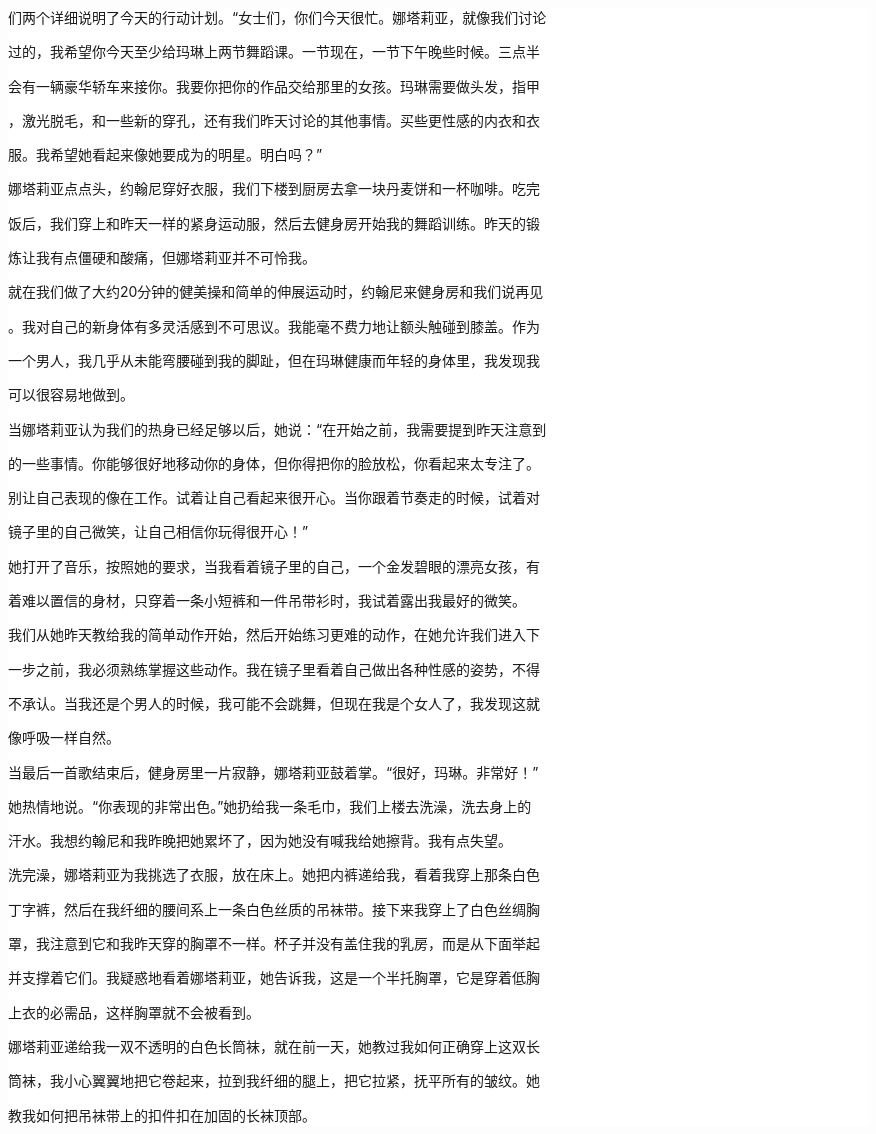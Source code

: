 们两个详细说明了今天的行动计划。“女士们，你们今天很忙。娜塔莉亚，就像我们讨论

过的，我希望你今天至少给玛琳上两节舞蹈课。一节现在，一节下午晚些时候。三点半

会有一辆豪华轿车来接你。我要你把你的作品交给那里的女孩。玛琳需要做头发，指甲

，激光脱毛，和一些新的穿孔，还有我们昨天讨论的其他事情。买些更性感的内衣和衣

服。我希望她看起来像她要成为的明星。明白吗？”

娜塔莉亚点点头，约翰尼穿好衣服，我们下楼到厨房去拿一块丹麦饼和一杯咖啡。吃完

饭后，我们穿上和昨天一样的紧身运动服，然后去健身房开始我的舞蹈训练。昨天的锻

炼让我有点僵硬和酸痛，但娜塔莉亚并不可怜我。

就在我们做了大约20分钟的健美操和简单的伸展运动时，约翰尼来健身房和我们说再见

。我对自己的新身体有多灵活感到不可思议。我能毫不费力地让额头触碰到膝盖。作为

一个男人，我几乎从未能弯腰碰到我的脚趾，但在玛琳健康而年轻的身体里，我发现我

可以很容易地做到。

当娜塔莉亚认为我们的热身已经足够以后，她说：“在开始之前，我需要提到昨天注意到

的一些事情。你能够很好地移动你的身体，但你得把你的脸放松，你看起来太专注了。

别让自己表现的像在工作。试着让自己看起来很开心。当你跟着节奏走的时候，试着对

镜子里的自己微笑，让自己相信你玩得很开心！”

她打开了音乐，按照她的要求，当我看着镜子里的自己，一个金发碧眼的漂亮女孩，有

着难以置信的身材，只穿着一条小短裤和一件吊带衫时，我试着露出我最好的微笑。

我们从她昨天教给我的简单动作开始，然后开始练习更难的动作，在她允许我们进入下

一步之前，我必须熟练掌握这些动作。我在镜子里看着自己做出各种性感的姿势，不得

不承认。当我还是个男人的时候，我可能不会跳舞，但现在我是个女人了，我发现这就

像呼吸一样自然。

当最后一首歌结束后，健身房里一片寂静，娜塔莉亚鼓着掌。“很好，玛琳。非常好！”

她热情地说。“你表现的非常出色。”她扔给我一条毛巾，我们上楼去洗澡，洗去身上的

汗水。我想约翰尼和我昨晚把她累坏了，因为她没有喊我给她擦背。我有点失望。

洗完澡，娜塔莉亚为我挑选了衣服，放在床上。她把内裤递给我，看着我穿上那条白色

丁字裤，然后在我纤细的腰间系上一条白色丝质的吊袜带。接下来我穿上了白色丝绸胸

罩，我注意到它和我昨天穿的胸罩不一样。杯子并没有盖住我的乳房，而是从下面举起

并支撑着它们。我疑惑地看着娜塔莉亚，她告诉我，这是一个半托胸罩，它是穿着低胸

上衣的必需品，这样胸罩就不会被看到。

娜塔莉亚递给我一双不透明的白色长筒袜，就在前一天，她教过我如何正确穿上这双长

筒袜，我小心翼翼地把它卷起来，拉到我纤细的腿上，把它拉紧，抚平所有的皱纹。她

教我如何把吊袜带上的扣件扣在加固的长袜顶部。
